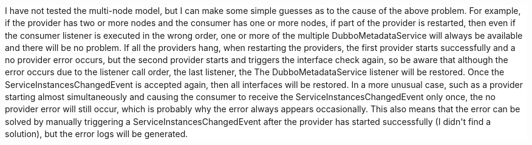 I have not tested the multi-node model, but I can make some simple guesses as to the cause of the above problem. For example, if the provider has two or more nodes and the consumer has one or more nodes, if part of the provider is restarted, then even if the consumer listener is executed in the wrong order, one or more of the multiple DubboMetadataService will always be available and there will be no problem. If all the providers hang, when restarting the providers, the first provider starts successfully and a no provider error occurs, but the second provider starts and triggers the interface check again, so be aware that although the error occurs due to the listener call order, the last listener, the The DubboMetadataService listener will be restored. Once the ServiceInstancesChangedEvent is accepted again, then all interfaces will be restored. In a more unusual case, such as a provider starting almost simultaneously and causing the consumer to receive the ServiceInstancesChangedEvent only once, the no provider error will still occur, which is probably why the error always appears occasionally. This also means that the error can be solved by manually triggering a ServiceInstancesChangedEvent after the provider has started successfully (I didn't find a solution), but the error logs will be generated.







